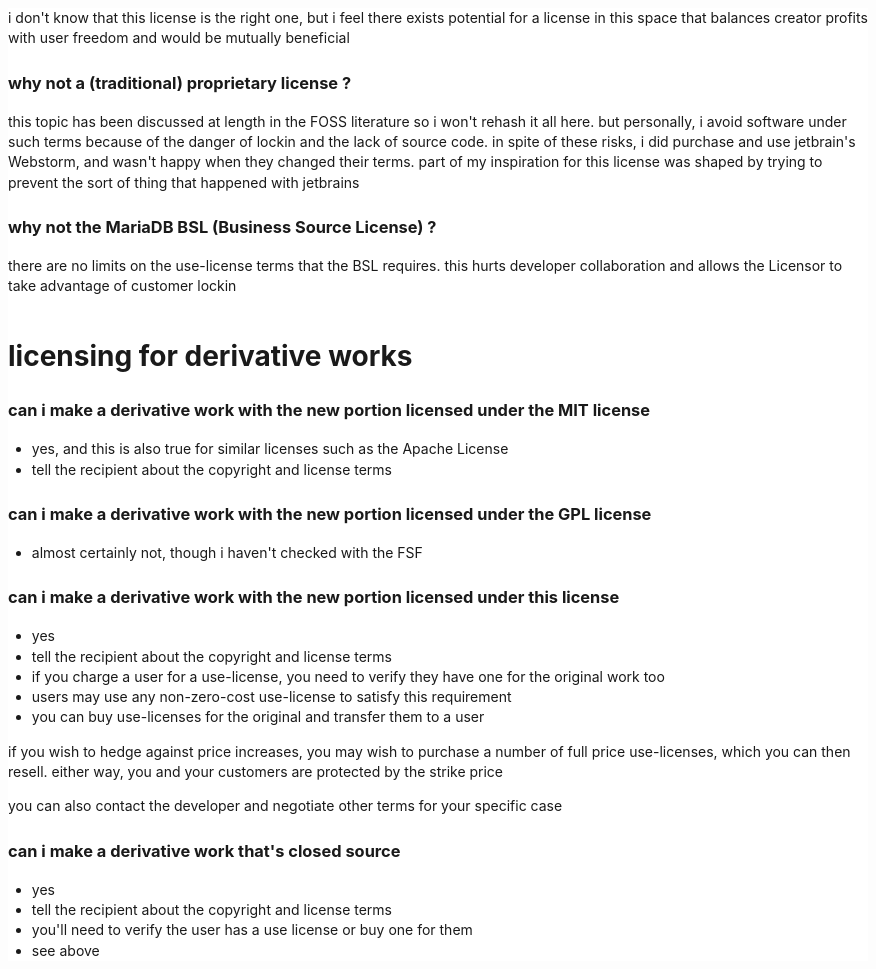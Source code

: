 i don't know that this license is the right one, but i feel there exists potential for a license in this space
that balances creator profits with user freedom and would be mutually beneficial


### why not a (traditional) proprietary license ?
this topic has been discussed at length in the FOSS literature so i won't rehash it all here.
but personally, i avoid software under such terms because of the danger of lockin and the lack of source code.
in spite of these risks, i did purchase and use jetbrain's Webstorm, and wasn't happy when they changed their terms.
part of my inspiration for this license was shaped by trying to prevent the sort of thing that happened with jetbrains


### why not the MariaDB BSL (Business Source License) ?
there are no limits on the use-license terms that the BSL requires.
this hurts developer collaboration and allows the Licensor to take advantage of customer lockin


# licensing for derivative works

### can i make a derivative work with the new portion licensed under the MIT license
- yes, and this is also true for similar licenses such as the Apache License
- tell the recipient about the copyright and license terms

### can i make a derivative work with the new portion licensed under the GPL license
- almost certainly not, though i haven't checked with the FSF

### can i make a derivative work with the new portion licensed under this license
- yes
- tell the recipient about the copyright and license terms
- if you charge a user for a use-license, you need to verify they have one for the original work too
- users may use any non-zero-cost use-license to satisfy this requirement
- you can buy use-licenses for the original and transfer them to a user

if you wish to hedge against price increases, you may wish to purchase a number of full price use-licenses, which you can then resell. either way, you and your customers are protected by the strike price

you can also contact the developer and negotiate other terms for your specific case

### can i make a derivative work that's closed source
- yes
- tell the recipient about the copyright and license terms
- you'll need to verify the user has a use license or buy one for them
- see above
